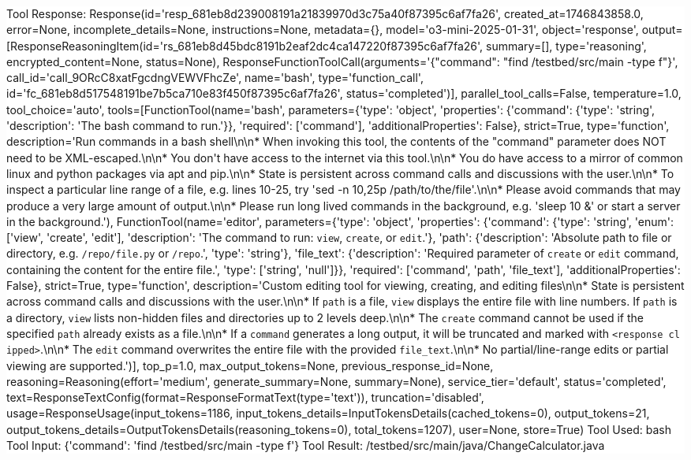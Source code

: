 Tool Response: Response(id='resp_681eb8d239008191a21839970d3c75a40f87395c6af7fa26', created_at=1746843858.0, error=None, incomplete_details=None, instructions=None, metadata={}, model='o3-mini-2025-01-31', object='response', output=[ResponseReasoningItem(id='rs_681eb8d45bdc8191b2eaf2dc4ca147220f87395c6af7fa26', summary=[], type='reasoning', encrypted_content=None, status=None), ResponseFunctionToolCall(arguments='{"command": "find /testbed/src/main -type f"}', call_id='call_9ORcC8xatFgcdngVEWVFhcZe', name='bash', type='function_call', id='fc_681eb8d517548191be7b5ca710e83f450f87395c6af7fa26', status='completed')], parallel_tool_calls=False, temperature=1.0, tool_choice='auto', tools=[FunctionTool(name='bash', parameters={'type': 'object', 'properties': {'command': {'type': 'string', 'description': 'The bash command to run.'}}, 'required': ['command'], 'additionalProperties': False}, strict=True, type='function', description='Run commands in a bash shell\n\n* When invoking this tool, the contents of the "command" parameter does NOT need to be XML-escaped.\n\n* You don\'t have access to the internet via this tool.\n\n* You do have access to a mirror of common linux and python packages via apt and pip.\n\n* State is persistent across command calls and discussions with the user.\n\n* To inspect a particular line range of a file, e.g. lines 10-25, try \'sed -n 10,25p /path/to/the/file\'.\n\n* Please avoid commands that may produce a very large amount of output.\n\n* Please run long lived commands in the background, e.g. \'sleep 10 &\' or start a server in the background.'), FunctionTool(name='editor', parameters={'type': 'object', 'properties': {'command': {'type': 'string', 'enum': ['view', 'create', 'edit'], 'description': 'The command to run: `view`, `create`, or `edit`.'}, 'path': {'description': 'Absolute path to file or directory, e.g. `/repo/file.py` or `/repo`.', 'type': 'string'}, 'file_text': {'description': 'Required parameter of `create` or `edit` command, containing the content for the entire file.', 'type': ['string', 'null']}}, 'required': ['command', 'path', 'file_text'], 'additionalProperties': False}, strict=True, type='function', description='Custom editing tool for viewing, creating, and editing files\n\n* State is persistent across command calls and discussions with the user.\n\n* If `path` is a file, `view` displays the entire file with line numbers. If `path` is a directory, `view` lists non-hidden files and directories up to 2 levels deep.\n\n* The `create` command cannot be used if the specified `path` already exists as a file.\n\n* If a `command` generates a long output, it will be truncated and marked with `<response clipped>`.\n\n* The `edit` command overwrites the entire file with the provided `file_text`.\n\n* No partial/line-range edits or partial viewing are supported.')], top_p=1.0, max_output_tokens=None, previous_response_id=None, reasoning=Reasoning(effort='medium', generate_summary=None, summary=None), service_tier='default', status='completed', text=ResponseTextConfig(format=ResponseFormatText(type='text')), truncation='disabled', usage=ResponseUsage(input_tokens=1186, input_tokens_details=InputTokensDetails(cached_tokens=0), output_tokens=21, output_tokens_details=OutputTokensDetails(reasoning_tokens=0), total_tokens=1207), user=None, store=True)
Tool Used: bash
Tool Input: {'command': 'find /testbed/src/main -type f'}
Tool Result: /testbed/src/main/java/ChangeCalculator.java